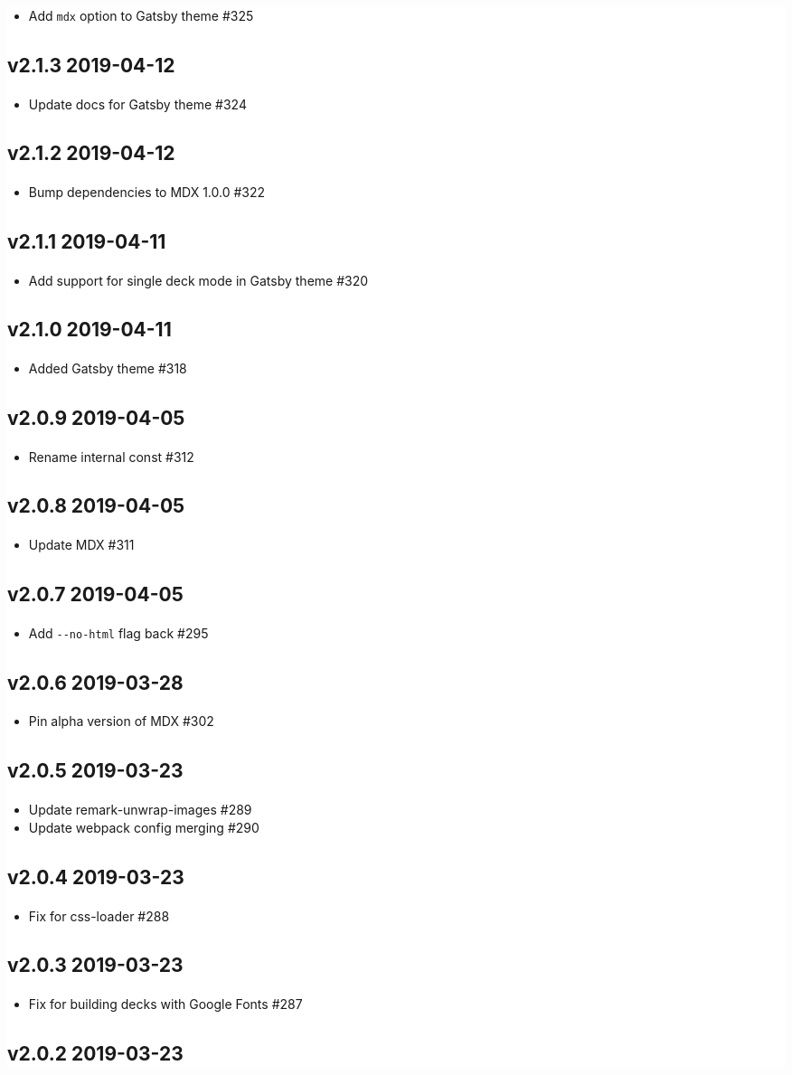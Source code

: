 - Add `mdx` option to Gatsby theme #325

## v2.1.3 2019-04-12

- Update docs for Gatsby theme #324

## v2.1.2 2019-04-12

- Bump dependencies to MDX 1.0.0 #322

## v2.1.1 2019-04-11

- Add support for single deck mode in Gatsby theme #320

## v2.1.0 2019-04-11

- Added Gatsby theme #318

## v2.0.9 2019-04-05

- Rename internal const #312

## v2.0.8 2019-04-05

- Update MDX #311

## v2.0.7 2019-04-05

- Add `--no-html` flag back #295

## v2.0.6 2019-03-28

- Pin alpha version of MDX #302

## v2.0.5 2019-03-23

- Update remark-unwrap-images #289
- Update webpack config merging #290

## v2.0.4 2019-03-23

- Fix for css-loader #288

## v2.0.3 2019-03-23

- Fix for building decks with Google Fonts #287

## v2.0.2 2019-03-23
